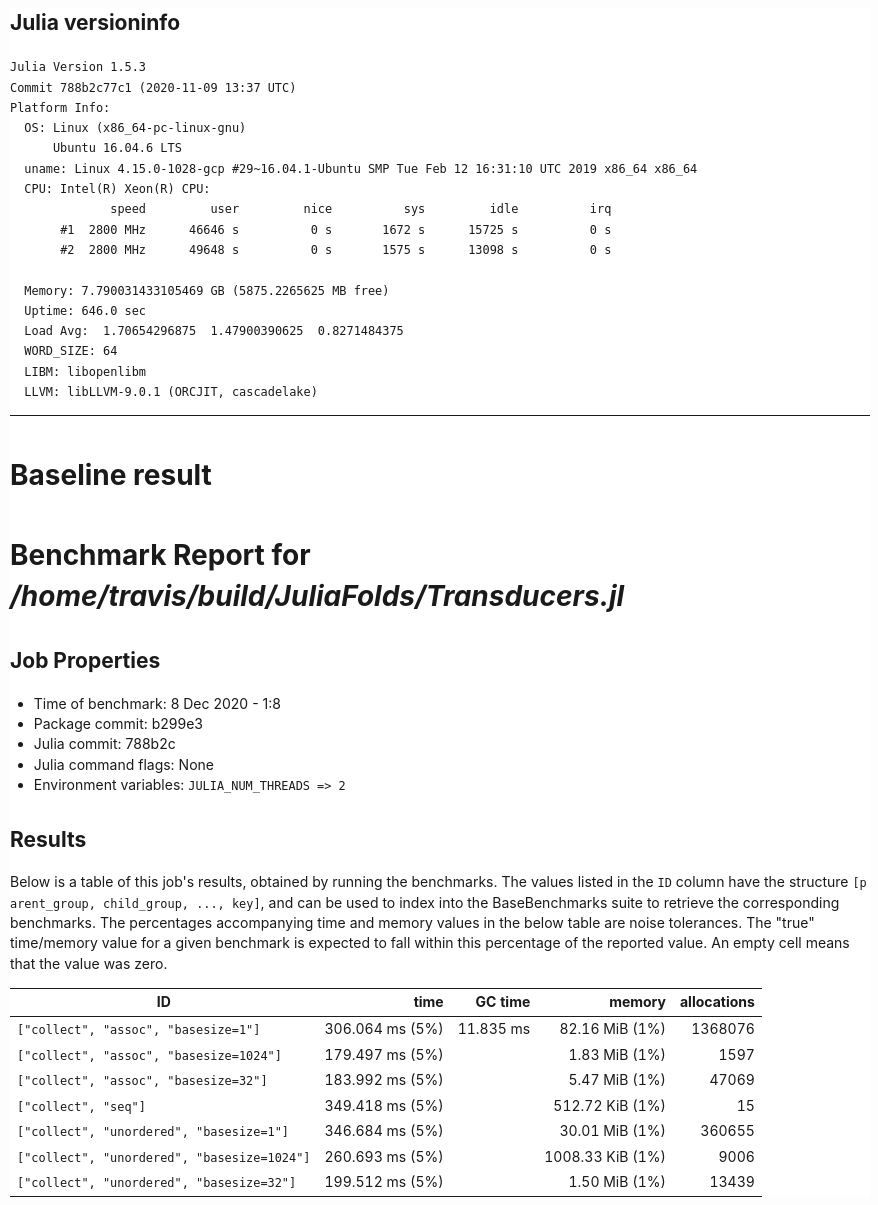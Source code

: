 ## Julia versioninfo
```
Julia Version 1.5.3
Commit 788b2c77c1 (2020-11-09 13:37 UTC)
Platform Info:
  OS: Linux (x86_64-pc-linux-gnu)
      Ubuntu 16.04.6 LTS
  uname: Linux 4.15.0-1028-gcp #29~16.04.1-Ubuntu SMP Tue Feb 12 16:31:10 UTC 2019 x86_64 x86_64
  CPU: Intel(R) Xeon(R) CPU: 
              speed         user         nice          sys         idle          irq
       #1  2800 MHz      46646 s          0 s       1672 s      15725 s          0 s
       #2  2800 MHz      49648 s          0 s       1575 s      13098 s          0 s
       
  Memory: 7.790031433105469 GB (5875.2265625 MB free)
  Uptime: 646.0 sec
  Load Avg:  1.70654296875  1.47900390625  0.8271484375
  WORD_SIZE: 64
  LIBM: libopenlibm
  LLVM: libLLVM-9.0.1 (ORCJIT, cascadelake)
```

---
# Baseline result
# Benchmark Report for */home/travis/build/JuliaFolds/Transducers.jl*

## Job Properties
* Time of benchmark: 8 Dec 2020 - 1:8
* Package commit: b299e3
* Julia commit: 788b2c
* Julia command flags: None
* Environment variables: `JULIA_NUM_THREADS => 2`

## Results
Below is a table of this job's results, obtained by running the benchmarks.
The values listed in the `ID` column have the structure `[parent_group, child_group, ..., key]`, and can be used to
index into the BaseBenchmarks suite to retrieve the corresponding benchmarks.
The percentages accompanying time and memory values in the below table are noise tolerances. The "true"
time/memory value for a given benchmark is expected to fall within this percentage of the reported value.
An empty cell means that the value was zero.

| ID                                                  | time            | GC time   | memory           | allocations |
|-----------------------------------------------------|----------------:|----------:|-----------------:|------------:|
| `["collect", "assoc", "basesize=1"]`                | 306.064 ms (5%) | 11.835 ms |   82.16 MiB (1%) |     1368076 |
| `["collect", "assoc", "basesize=1024"]`             | 179.497 ms (5%) |           |    1.83 MiB (1%) |        1597 |
| `["collect", "assoc", "basesize=32"]`               | 183.992 ms (5%) |           |    5.47 MiB (1%) |       47069 |
| `["collect", "seq"]`                                | 349.418 ms (5%) |           |  512.72 KiB (1%) |          15 |
| `["collect", "unordered", "basesize=1"]`            | 346.684 ms (5%) |           |   30.01 MiB (1%) |      360655 |
| `["collect", "unordered", "basesize=1024"]`         | 260.693 ms (5%) |           | 1008.33 KiB (1%) |        9006 |
| `["collect", "unordered", "basesize=32"]`           | 199.512 ms (5%) |           |    1.50 MiB (1%) |       13439 |